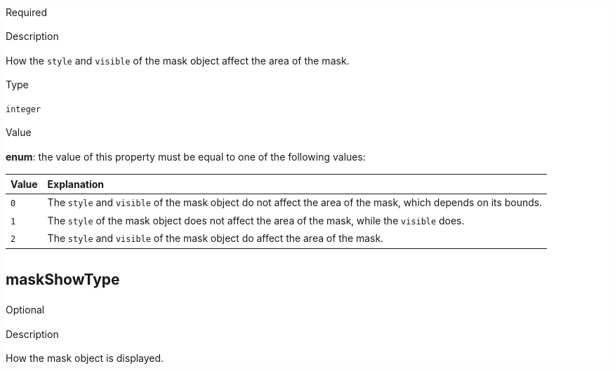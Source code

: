 <span className="property-required">Required</span>

</div>

<div className="property-item">

Description

<div>

How the `style` and `visible` of the mask object affect the area of the mask.

</div>

</div>

<div className="property-item">

Type

`integer`

</div>

<div className="property-item">

Value

<div className="value-description">

**enum**: the value of this property must be equal to one of the following values:

| Value | Explanation                                                                                                                                           |
| :---- | :---------------------------------------------------------------------------------------------------------------------------------------------------- |
| `0`   | <div className="enum-description">The `style` and `visible` of the mask object do not affect the area of the mask, which depends on its bounds.</div> |
| `1`   | <div className="enum-description">The `style` of the mask object does not affect the area of the mask, while the `visible` does.</div>                |
| `2`   | <div className="enum-description">The `style` and `visible` of the mask object do affect the area of the mask.</div>                                  |

</div>

</div>

</div>

<div className="property">

<div className="property-heading">

## maskShowType

<span className="property-optional">Optional</span>

</div>

<div className="property-item">

Description

<div>

How the mask object is displayed.
